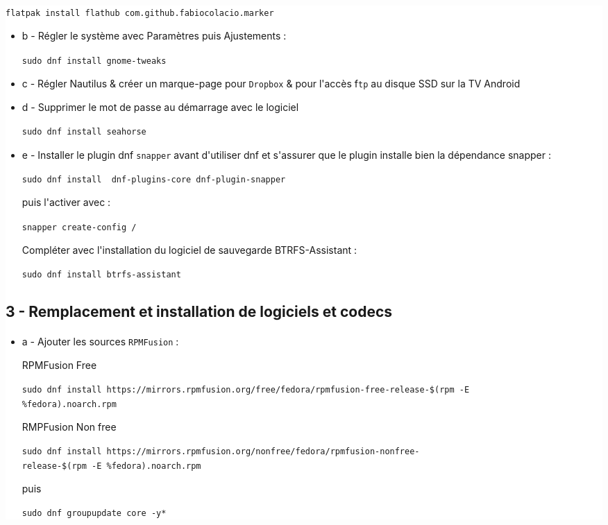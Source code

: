   ```
  flatpak install flathub com.github.fabiocolacio.marker
  ```

* b - Régler le système avec Paramètres puis Ajustements :
  
  ```
  sudo dnf install gnome-tweaks
  ```

* c - Régler Nautilus & créer un marque-page pour `Dropbox` & pour l'accès f`tp` au disque SSD sur la TV Android

* d - Supprimer le mot de passe au démarrage avec le logiciel 

  ```
  sudo dnf install seahorse
  ```
  
* e - Installer le plugin dnf `snapper` avant d'utiliser dnf et s'assurer que le plugin 
      installe bien la dépendance snapper :
  
  ```
  sudo dnf install  dnf-plugins-core dnf-plugin-snapper
  ```
  
     puis l'activer avec :
  
  ```
  snapper create-config / 
  ```

     Compléter avec l'installation du logiciel de sauvegarde BTRFS-Assistant :

  ```
  sudo dnf install btrfs-assistant
  ```





## **3 - Remplacement et installation de logiciels et codecs**

* a - Ajouter les sources `RPMFusion` :
  
     RPMFusion Free
  ```
  sudo dnf install https://mirrors.rpmfusion.org/free/fedora/rpmfusion-free-release-$(rpm -E 
  %fedora).noarch.rpm 
  ```

     RMPFusion Non free
  ```
  sudo dnf install https://mirrors.rpmfusion.org/nonfree/fedora/rpmfusion-nonfree- 
  release-$(rpm -E %fedora).noarch.rpm
  ```
  puis
  
  ```
  sudo dnf groupupdate core -y*
  ```
